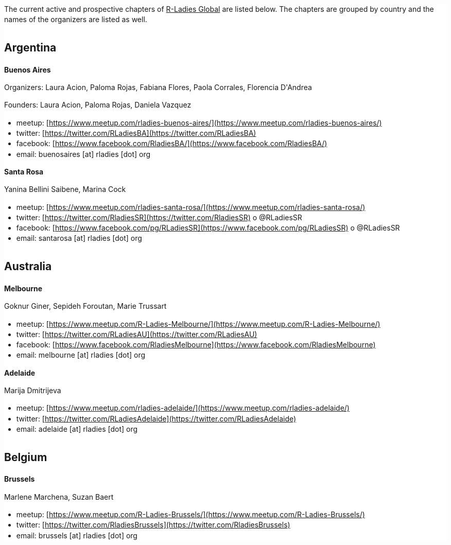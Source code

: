 The current active and prospective chapters of [R-Ladies Global](http://rladies.org) are listed below.  The chapters are grouped by country and the names of the organizers are listed as well.


## Argentina

**Buenos Aires** 

Organizers: Laura Acion, Paloma Rojas, Fabiana Flores, Paola Corrales, Florencia D'Andrea

Founders: Laura Acion, Paloma Rojas, Daniela Vazquez

- meetup: [https://www.meetup.com/rladies-buenos-aires/](https://www.meetup.com/rladies-buenos-aires/)
- twitter: [https://twitter.com/RLadiesBA](https://twitter.com/RLadiesBA)
- facebook: [https://www.facebook.com/RladiesBA/](https://www.facebook.com/RladiesBA/)
- email: buenosaires [at] rladies [dot] org

**Santa Rosa**

Yanina Bellini Saibene, Marina Cock

- meetup: [https://www.meetup.com/rladies-santa-rosa/](https://www.meetup.com/rladies-santa-rosa/)
- twitter: [https://twitter.com/RladiesSR](https://twitter.com/RladiesSR) o @RLadiesSR
- facebook: [https://www.facebook.com/pg/RLadiesSR](https://www.facebook.com/pg/RLadiesSR) o @RLadiesSR
- email: santarosa [at] rladies [dot] org



## Australia

**Melbourne** 

Goknur Giner, Sepideh Foroutan, Marie Trussart 

- meetup: [https://www.meetup.com/R-Ladies-Melbourne/](https://www.meetup.com/R-Ladies-Melbourne/)
- twitter: [https://twitter.com/RLadiesAU](https://twitter.com/RLadiesAU)
- facebook: [https://www.facebook.com/RladiesMelbourne](https://www.facebook.com/RladiesMelbourne)
- email: melbourne [at] rladies [dot] org

**Adelaide**

Marija Dmitrijeva

- meetup: [https://www.meetup.com/rladies-adelaide/](https://www.meetup.com/rladies-adelaide/)
- twitter: [https://twitter.com/RLadiesAdelaide](https://twitter.com/RLadiesAdelaide)
- email: adelaide [at] rladies [dot] org

## Belgium

**Brussels** 

Marlene Marchena, Suzan Baert 

- meetup: [https://www.meetup.com/R-Ladies-Brussels/](https://www.meetup.com/R-Ladies-Brussels/)
- twitter: [https://twitter.com/RladiesBrussels](https://twitter.com/RladiesBrussels)
- email: brussels [at] rladies [dot] org
